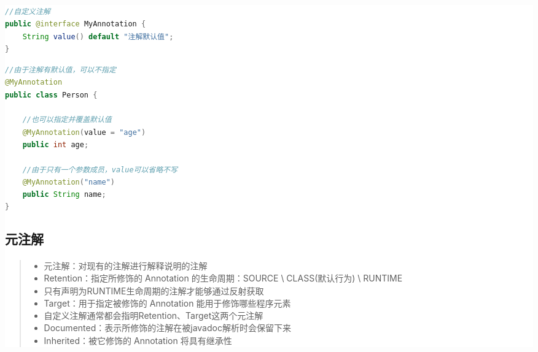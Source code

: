 ```java
//自定义注解
public @interface MyAnnotation {
    String value() default "注解默认值";
}
```

```java
//由于注解有默认值，可以不指定
@MyAnnotation
public class Person {

    //也可以指定并覆盖默认值
    @MyAnnotation(value = "age")
    public int age;

    //由于只有一个参数成员，value可以省略不写
    @MyAnnotation("name")
    public String name;
}
```

## 元注解

>- 元注解：对现有的注解进行解释说明的注解
>- Retention：指定所修饰的 Annotation 的生命周期：SOURCE \ CLASS(默认行为) \ RUNTIME
>  - 只有声明为RUNTIME生命周期的注解才能够通过反射获取
>- Target：用于指定被修饰的 Annotation 能用于修饰哪些程序元素
>  - 自定义注解通常都会指明Retention、Target这两个元注解
>- Documented：表示所修饰的注解在被javadoc解析时会保留下来
>- Inherited：被它修饰的 Annotation 将具有继承性